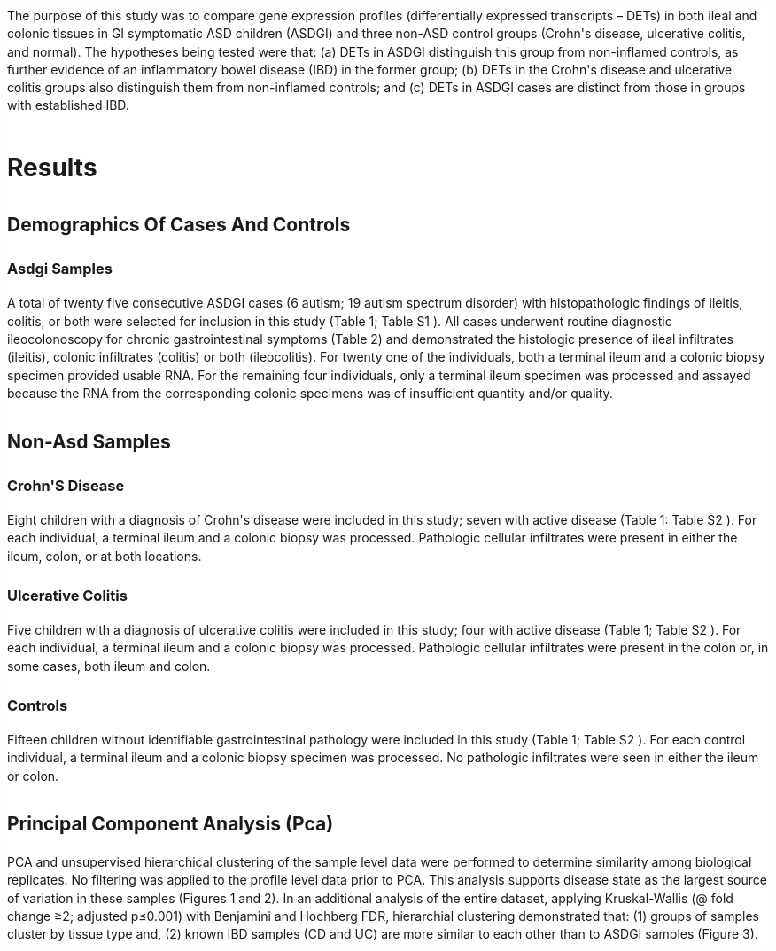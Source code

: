 The purpose of this study was to compare gene expression profiles (differentially expressed transcripts – DETs) in both ileal and colonic tissues in GI symptomatic ASD children (ASDGI) and three non-ASD control groups (Crohn's disease, ulcerative colitis, and normal). The hypotheses being tested were that: (a) DETs in ASDGI distinguish this group from non-inflamed controls, as further evidence of an inflammatory bowel disease (IBD) in the former group; (b) DETs in the Crohn's disease and ulcerative colitis groups also distinguish them from non-inflamed controls; and (c) DETs in ASDGI cases are distinct from those in groups with established IBD.

# Results

## Demographics Of Cases And Controls

### Asdgi Samples

A total of twenty five consecutive ASDGI cases (6 autism; 19 autism spectrum disorder) with histopathologic findings of ileitis, colitis, or both were selected for inclusion in this study (Table 1; Table S1 ). All cases underwent routine diagnostic ileocolonoscopy for chronic gastrointestinal symptoms (Table 2) and demonstrated the histologic presence of ileal infiltrates (ileitis), colonic infiltrates (colitis) or both (ileocolitis). For twenty one of the individuals, both a terminal ileum and a colonic biopsy specimen provided usable RNA. For the remaining four individuals, only a terminal ileum specimen was processed and assayed because the RNA from the corresponding colonic specimens was of insufficient quantity and/or quality.

## Non-Asd Samples

### Crohn'S Disease

Eight children with a diagnosis of Crohn's disease were included in this study; seven with active disease (Table 1: Table S2 ). For each individual, a terminal ileum and a colonic biopsy was processed. Pathologic cellular infiltrates were present in either the ileum, colon, or at both locations.

### Ulcerative Colitis

Five children with a diagnosis of ulcerative colitis were included in this study; four with active disease (Table 1; Table S2 ). For each individual, a terminal ileum and a colonic biopsy was processed. Pathologic cellular infiltrates were present in the colon or, in some cases, both ileum and colon.

### Controls

Fifteen children without identifiable gastrointestinal pathology were included in this study (Table 1; Table S2 ). For each control individual, a terminal ileum and a colonic biopsy specimen was processed. No pathologic infiltrates were seen in either the ileum or colon.

## Principal Component Analysis (Pca)

PCA and unsupervised hierarchical clustering of the sample level data were performed to determine similarity among biological replicates. No filtering was applied to the profile level data prior to PCA. This analysis supports disease state as the largest source of variation in these samples (Figures 1 and 2). In an additional analysis of the entire dataset, applying Kruskal-Wallis (@ fold change ≥2; adjusted p≤0.001) with Benjamini and Hochberg FDR, hierarchial clustering demonstrated that: (1) groups of samples cluster by tissue type and, (2) known IBD samples (CD and UC) are more similar to each other than to ASDGI samples (Figure 3).
